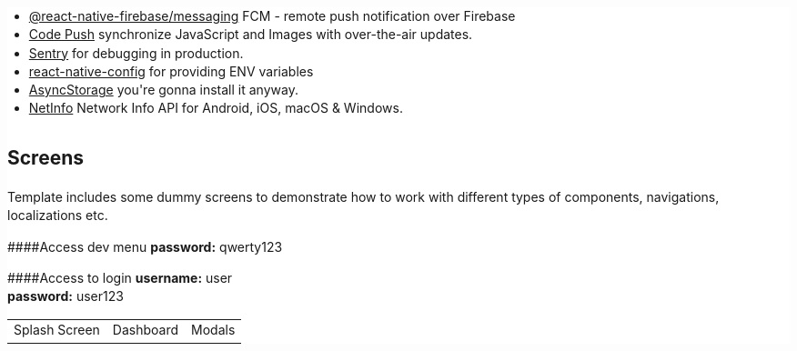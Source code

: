 - [@react-native-firebase/messaging](https://rnfirebase.io/) FCM - remote push notification over Firebase
- [Code Push](https://github.com/microsoft/react-native-code-push) synchronize JavaScript and Images with over-the-air
  updates.
- [Sentry](https://github.com/getsentry/sentry-react-native) for debugging in production.
- [react-native-config](https://github.com/luggit/react-native-config) for providing ENV variables
- [AsyncStorage](https://github.com/react-native-community/async-storage) you're gonna install it anyway.
- [NetInfo](https://github.com/react-native-netinfo/react-native-netinfo) Network Info API for Android, iOS, macOS &
  Windows.

## Screens
Template includes some dummy screens to demonstrate how to work with different types of components, navigations, localizations etc.

####Access dev menu
**password:** qwerty123

####Access to login
**username:** user <br />
**password:** user123

<table>
  <tr>
    <td>Splash Screen</td>
     <td>Dashboard</td>
     <td>Modals</td>
  </tr>
  <tr>
